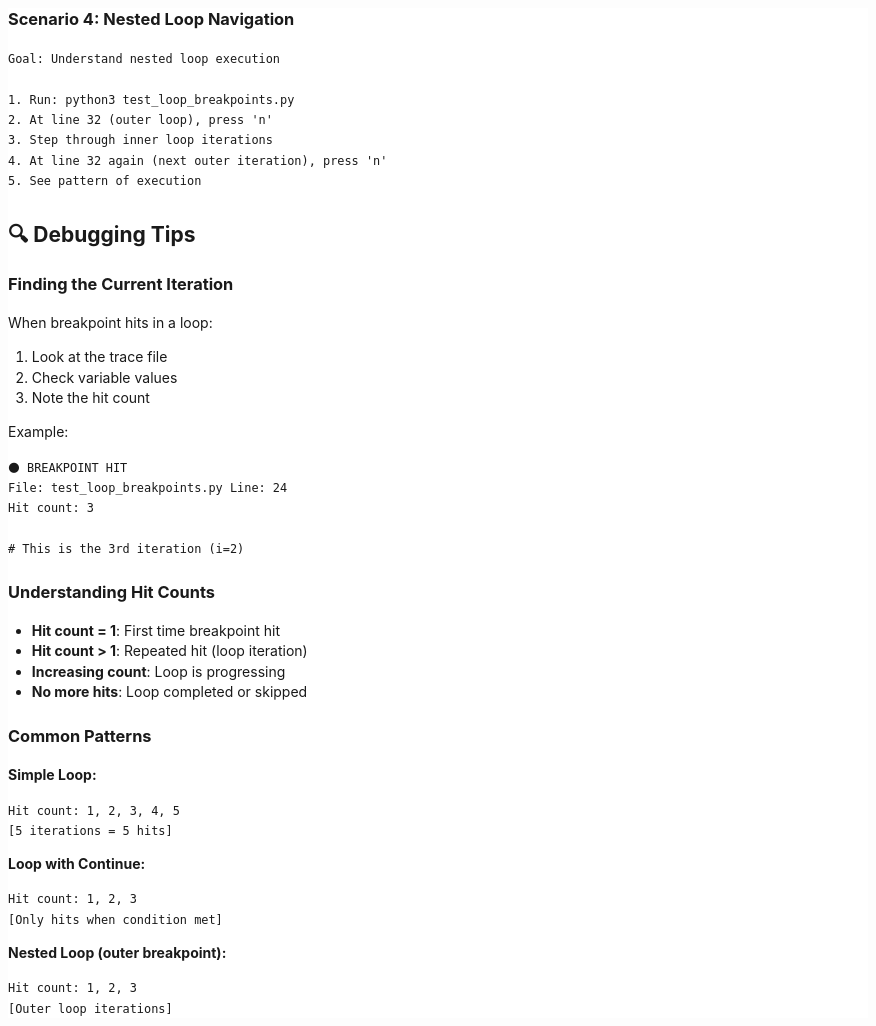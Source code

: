 ### Scenario 4: Nested Loop Navigation

```
Goal: Understand nested loop execution

1. Run: python3 test_loop_breakpoints.py
2. At line 32 (outer loop), press 'n'
3. Step through inner loop iterations
4. At line 32 again (next outer iteration), press 'n'
5. See pattern of execution
```

## 🔍 Debugging Tips

### Finding the Current Iteration

When breakpoint hits in a loop:
1. Look at the trace file
2. Check variable values
3. Note the hit count

Example:
```
⚫ BREAKPOINT HIT
File: test_loop_breakpoints.py Line: 24
Hit count: 3

# This is the 3rd iteration (i=2)
```

### Understanding Hit Counts

- **Hit count = 1**: First time breakpoint hit
- **Hit count > 1**: Repeated hit (loop iteration)
- **Increasing count**: Loop is progressing
- **No more hits**: Loop completed or skipped

### Common Patterns

**Simple Loop:**
```
Hit count: 1, 2, 3, 4, 5
[5 iterations = 5 hits]
```

**Loop with Continue:**
```
Hit count: 1, 2, 3
[Only hits when condition met]
```

**Nested Loop (outer breakpoint):**
```
Hit count: 1, 2, 3
[Outer loop iterations]
```
